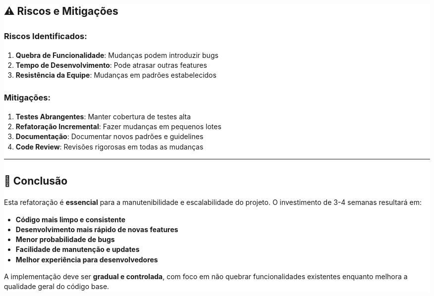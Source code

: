 
## ⚠️ Riscos e Mitigações

### **Riscos Identificados:**
1. **Quebra de Funcionalidade**: Mudanças podem introduzir bugs
2. **Tempo de Desenvolvimento**: Pode atrasar outras features
3. **Resistência da Equipe**: Mudanças em padrões estabelecidos

### **Mitigações:**
1. **Testes Abrangentes**: Manter cobertura de testes alta
2. **Refatoração Incremental**: Fazer mudanças em pequenos lotes
3. **Documentação**: Documentar novos padrões e guidelines
4. **Code Review**: Revisões rigorosas em todas as mudanças

---

## 🎯 Conclusão

Esta refatoração é **essencial** para a manutenibilidade e escalabilidade do projeto. O investimento de 3-4 semanas resultará em:

- **Código mais limpo e consistente**
- **Desenvolvimento mais rápido de novas features**
- **Menor probabilidade de bugs**
- **Facilidade de manutenção e updates**
- **Melhor experiência para desenvolvedores**

A implementação deve ser **gradual e controlada**, com foco em não quebrar funcionalidades existentes enquanto melhora a qualidade geral do código base.